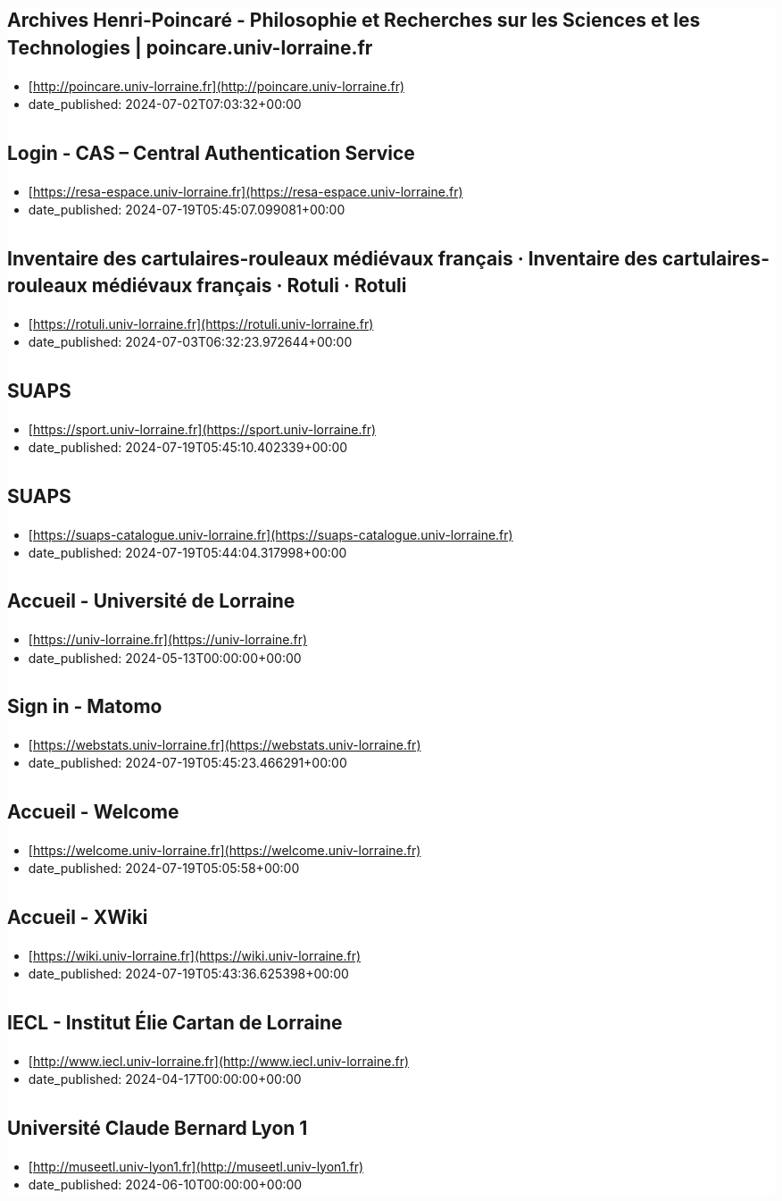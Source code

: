  ## Archives Henri-Poincaré - Philosophie et Recherches sur les Sciences et les Technologies | poincare.univ-lorraine.fr
 - [http://poincare.univ-lorraine.fr](http://poincare.univ-lorraine.fr)
 - date_published: 2024-07-02T07:03:32+00:00

 ## Login - CAS – Central Authentication Service
 - [https://resa-espace.univ-lorraine.fr](https://resa-espace.univ-lorraine.fr)
 - date_published: 2024-07-19T05:45:07.099081+00:00

 ## Inventaire des cartulaires-rouleaux médiévaux français · Inventaire des cartulaires-rouleaux médiévaux français · Rotuli · Rotuli
 - [https://rotuli.univ-lorraine.fr](https://rotuli.univ-lorraine.fr)
 - date_published: 2024-07-03T06:32:23.972644+00:00

 ## SUAPS
 - [https://sport.univ-lorraine.fr](https://sport.univ-lorraine.fr)
 - date_published: 2024-07-19T05:45:10.402339+00:00

 ## SUAPS
 - [https://suaps-catalogue.univ-lorraine.fr](https://suaps-catalogue.univ-lorraine.fr)
 - date_published: 2024-07-19T05:44:04.317998+00:00

 ## Accueil - Université de Lorraine
 - [https://univ-lorraine.fr](https://univ-lorraine.fr)
 - date_published: 2024-05-13T00:00:00+00:00

 ## Sign in - Matomo
 - [https://webstats.univ-lorraine.fr](https://webstats.univ-lorraine.fr)
 - date_published: 2024-07-19T05:45:23.466291+00:00

 ## Accueil - Welcome
 - [https://welcome.univ-lorraine.fr](https://welcome.univ-lorraine.fr)
 - date_published: 2024-07-19T05:05:58+00:00

 ## Accueil - XWiki
 - [https://wiki.univ-lorraine.fr](https://wiki.univ-lorraine.fr)
 - date_published: 2024-07-19T05:43:36.625398+00:00

 ## IECL - Institut Élie Cartan de Lorraine
 - [http://www.iecl.univ-lorraine.fr](http://www.iecl.univ-lorraine.fr)
 - date_published: 2024-04-17T00:00:00+00:00

 ## Université Claude Bernard Lyon 1
 - [http://museetl.univ-lyon1.fr](http://museetl.univ-lyon1.fr)
 - date_published: 2024-06-10T00:00:00+00:00
